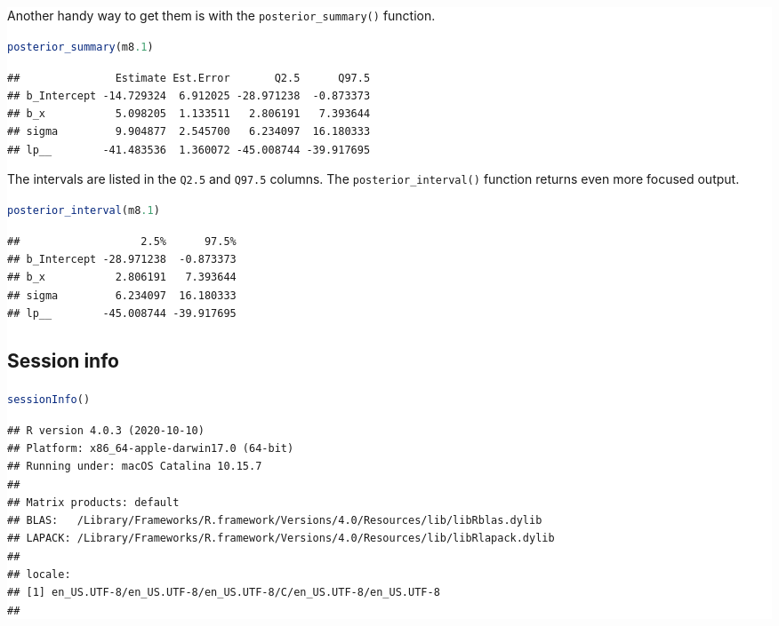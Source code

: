 Another handy way to get them is with the `posterior_summary()`
function.

``` r
posterior_summary(m8.1)
```

    ##               Estimate Est.Error       Q2.5      Q97.5
    ## b_Intercept -14.729324  6.912025 -28.971238  -0.873373
    ## b_x           5.098205  1.133511   2.806191   7.393644
    ## sigma         9.904877  2.545700   6.234097  16.180333
    ## lp__        -41.483536  1.360072 -45.008744 -39.917695

The intervals are listed in the `Q2.5` and `Q97.5` columns. The
`posterior_interval()` function returns even more focused output.

``` r
posterior_interval(m8.1)
```

    ##                   2.5%      97.5%
    ## b_Intercept -28.971238  -0.873373
    ## b_x           2.806191   7.393644
    ## sigma         6.234097  16.180333
    ## lp__        -45.008744 -39.917695

## Session info

``` r
sessionInfo()
```

    ## R version 4.0.3 (2020-10-10)
    ## Platform: x86_64-apple-darwin17.0 (64-bit)
    ## Running under: macOS Catalina 10.15.7
    ## 
    ## Matrix products: default
    ## BLAS:   /Library/Frameworks/R.framework/Versions/4.0/Resources/lib/libRblas.dylib
    ## LAPACK: /Library/Frameworks/R.framework/Versions/4.0/Resources/lib/libRlapack.dylib
    ## 
    ## locale:
    ## [1] en_US.UTF-8/en_US.UTF-8/en_US.UTF-8/C/en_US.UTF-8/en_US.UTF-8
    ## 